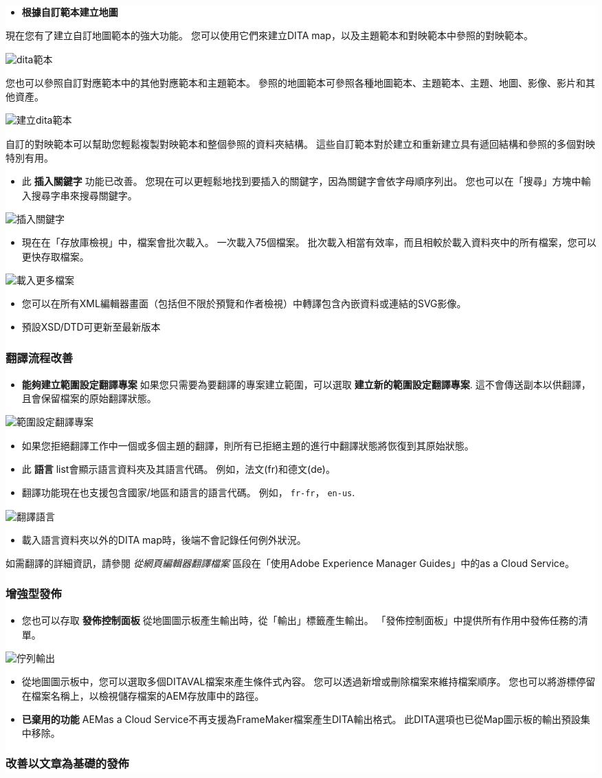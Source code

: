 * **根據自訂範本建立地圖**

現在您有了建立自訂地圖範本的強大功能。 您可以使用它們來建立DITA map，以及主題範本和對映範本中參照的對映範本。

![dita範本](assets/dita-templates.png)

您也可以參照自訂對應範本中的其他對應範本和主題範本。 參照的地圖範本可參照各種地圖範本、主題範本、主題、地圖、影像、影片和其他資產。

![建立dita範本](assets/create-dita-template.png)

自訂的對映範本可以幫助您輕鬆複製對映範本和整個參照的資料夾結構。 這些自訂範本對於建立和重新建立具有遞回結構和參照的多個對映特別有用。

* 此 **插入關鍵字** 功能已改善。 您現在可以更輕鬆地找到要插入的關鍵字，因為關鍵字會依字母順序列出。 您也可以在「搜尋」方塊中輸入搜尋字串來搜尋關鍵字。

![插入關鍵字](assets/insert-keyword.png)

* 現在在「存放庫檢視」中，檔案會批次載入。 一次載入75個檔案。 批次載入相當有效率，而且相較於載入資料夾中的所有檔案，您可以更快存取檔案。

![載入更多檔案](assets/load-more-files.png)

* 您可以在所有XML編輯器畫面（包括但不限於預覽和作者檢視）中轉譯包含內嵌資料或連結的SVG影像。

* 預設XSD/DTD可更新至最新版本

### 翻譯流程改善

* **能夠建立範圍設定翻譯專案**
如果您只需要為要翻譯的專案建立範圍，可以選取 
**建立新的範圍設定翻譯專案**. 這不會傳送副本以供翻譯，且會保留檔案的原始翻譯狀態。

![範圍設定翻譯專案](assets/scoping-translation-project.png)

* 如果您拒絕翻譯工作中一個或多個主題的翻譯，則所有已拒絕主題的進行中翻譯狀態將恢復到其原始狀態。

* 此 **語言** list會顯示語言資料夾及其語言代碼。 例如，法文(fr)和德文(de)。

* 翻譯功能現在也支援包含國家/地區和語言的語言代碼。 例如， `fr-fr`， `en-us`.

![翻譯語言](assets/translation-languages.png)

* 載入語言資料夾以外的DITA map時，後端不會記錄任何例外狀況。

如需翻譯的詳細資訊，請參閱 *從網頁編輯器翻譯檔案* 區段在「使用Adobe Experience Manager Guides」中的as a Cloud Service。


### 增強型發佈

* 您也可以存取 **發佈控制面板** 從地圖圖示板產生輸出時，從「輸出」標籤產生輸出。 「發佈控制面板」中提供所有作用中發佈任務的清單。

![佇列輸出](assets/queued-output.png)

* 從地圖圖示板中，您可以選取多個DITAVAL檔案來產生條件式內容。 您可以透過新增或刪除檔案來維持檔案順序。 您也可以將游標停留在檔案名稱上，以檢視儲存檔案的AEM存放庫中的路徑。

* **已棄用的功能**
AEMas a Cloud Service不再支援為FrameMaker檔案產生DITA輸出格式。 此DITA選項也已從Map圖示板的輸出預設集中移除。

### 改善以文章為基礎的發佈
